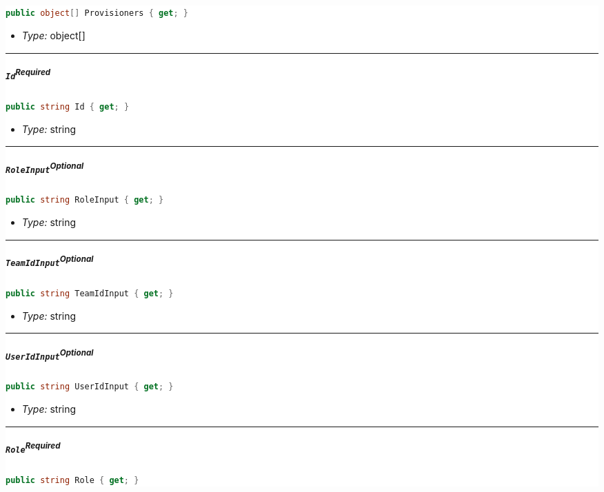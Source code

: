 ```csharp
public object[] Provisioners { get; }
```

- *Type:* object[]

---

##### `Id`<sup>Required</sup> <a name="Id" id="@cdktf/provider-datadog.teamMembership.TeamMembership.property.id"></a>

```csharp
public string Id { get; }
```

- *Type:* string

---

##### `RoleInput`<sup>Optional</sup> <a name="RoleInput" id="@cdktf/provider-datadog.teamMembership.TeamMembership.property.roleInput"></a>

```csharp
public string RoleInput { get; }
```

- *Type:* string

---

##### `TeamIdInput`<sup>Optional</sup> <a name="TeamIdInput" id="@cdktf/provider-datadog.teamMembership.TeamMembership.property.teamIdInput"></a>

```csharp
public string TeamIdInput { get; }
```

- *Type:* string

---

##### `UserIdInput`<sup>Optional</sup> <a name="UserIdInput" id="@cdktf/provider-datadog.teamMembership.TeamMembership.property.userIdInput"></a>

```csharp
public string UserIdInput { get; }
```

- *Type:* string

---

##### `Role`<sup>Required</sup> <a name="Role" id="@cdktf/provider-datadog.teamMembership.TeamMembership.property.role"></a>

```csharp
public string Role { get; }
```
